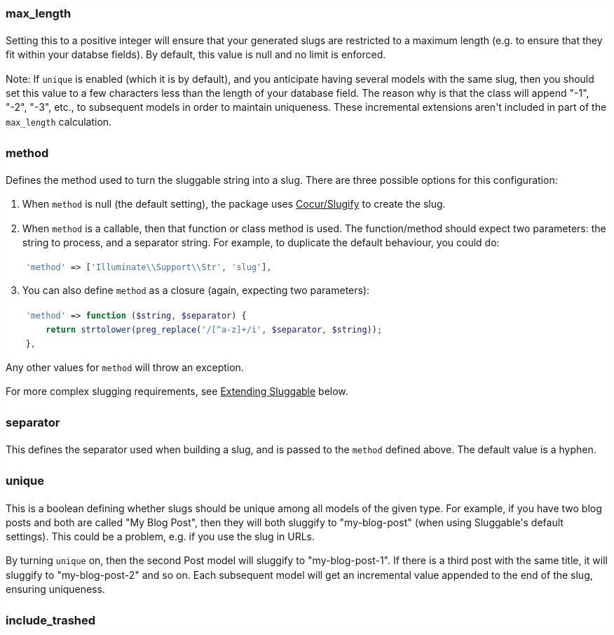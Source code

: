 ### max_length

Setting this to a positive integer will ensure that your generated slugs are restricted to a maximum length (e.g. to ensure that they fit within your databse fields). By default, this value is null and no limit is enforced.

Note: If `unique` is enabled (which it is by default), and you anticipate having several models with the same slug, then you should set this value to a few characters less than the length of your database field. The reason why is that the class will append "-1", "-2", "-3", etc., to subsequent models in order to maintain uniqueness. These incremental extensions aren't included in part of the `max_length` calculation.

### method

Defines the method used to turn the sluggable string into a slug. There are three possible options for this configuration:

1. When `method` is null (the default setting), the package uses [Cocur/Slugify](https://github.com/cocur/slugify) to create the slug.

2. When `method` is a callable, then that function or class method is used. The function/method should expect two parameters: the string to process, and a separator string. For example, to duplicate the default behaviour, you could do:

```php
	'method' => ['Illuminate\\Support\\Str', 'slug'],
```

3. You can also define `method` as a closure (again, expecting two parameters):

```php
	'method' => function ($string, $separator) {
		return strtolower(preg_replace('/[^a-z]+/i', $separator, $string));
	},
```

Any other values for `method` will throw an exception.

For more complex slugging requirements, see [Extending Sluggable](#extending) below.

### separator

This defines the separator used when building a slug, and is passed to the `method` defined above. The default value is a hyphen.

### unique

This is a boolean defining whether slugs should be unique among all models of the given type. For example, if you have two blog posts and both are called "My Blog Post", then they will both sluggify to "my-blog-post" (when using Sluggable's default settings). This could be a problem, e.g. if you use the slug in URLs.

By turning `unique` on, then the second Post model will sluggify to "my-blog-post-1". If there is a third post with the same title, it will sluggify to "my-blog-post-2" and so on. Each subsequent model will get an incremental value appended to the end of the slug, ensuring uniqueness.

### include_trashed
